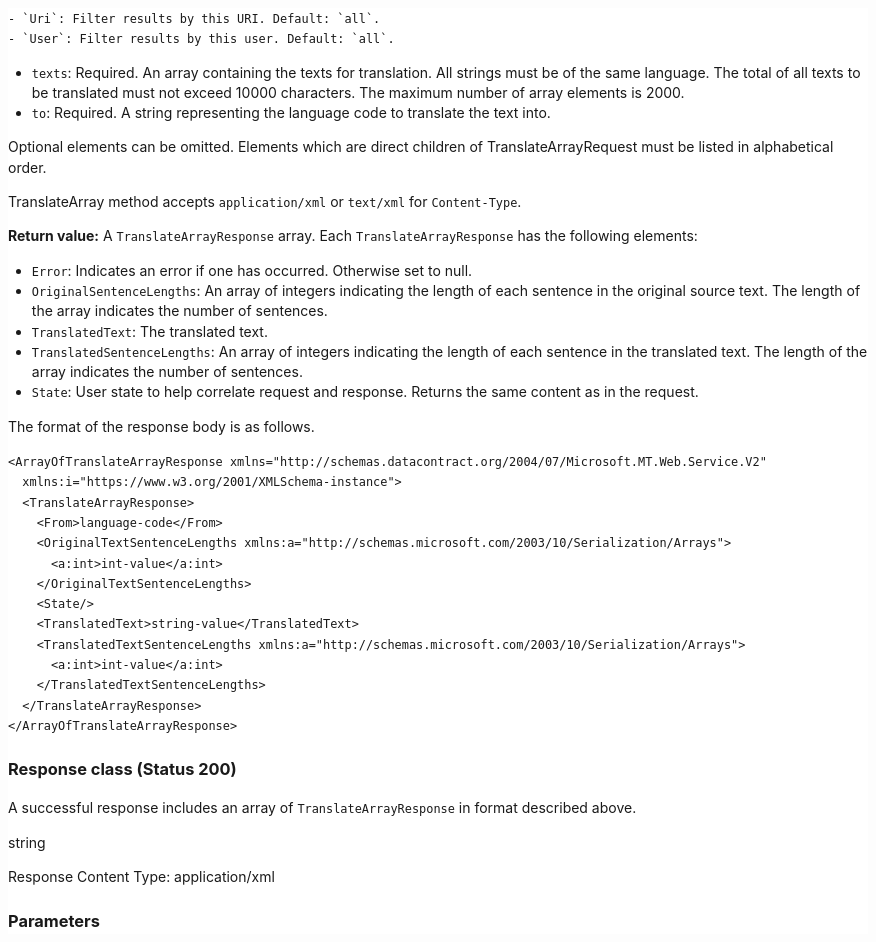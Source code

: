 	- `Uri`: Filter results by this URI. Default: `all`.
	- `User`: Filter results by this user. Default: `all`.
* `texts`: Required. An array containing the texts for translation. All strings must be of the same language. The total of all texts to be translated must not exceed 10000 characters. The maximum number of array elements is 2000.
* `to`: Required. A string representing the language code to translate the text into.

Optional elements can be omitted. Elements which are direct children of TranslateArrayRequest must be listed in alphabetical order.

TranslateArray method accepts `application/xml` or `text/xml` for `Content-Type`.

**Return value:** A `TranslateArrayResponse` array. Each `TranslateArrayResponse` has the following elements:

* `Error`: Indicates an error if one has occurred. Otherwise set to null.
* `OriginalSentenceLengths`: An array of integers indicating the length of each sentence in the original source text. The length of the array indicates the number of sentences.
* `TranslatedText`: The translated text.
* `TranslatedSentenceLengths`: An array of integers indicating the length of each sentence in the translated text. The length of the array indicates the number of sentences.
* `State`: User state to help correlate request and response. Returns the same content as in the request.

The format of the response body is as follows.

```
<ArrayOfTranslateArrayResponse xmlns="http://schemas.datacontract.org/2004/07/Microsoft.MT.Web.Service.V2"
  xmlns:i="https://www.w3.org/2001/XMLSchema-instance">
  <TranslateArrayResponse>
    <From>language-code</From>
    <OriginalTextSentenceLengths xmlns:a="http://schemas.microsoft.com/2003/10/Serialization/Arrays">
      <a:int>int-value</a:int>
    </OriginalTextSentenceLengths>
    <State/>
    <TranslatedText>string-value</TranslatedText>
    <TranslatedTextSentenceLengths xmlns:a="http://schemas.microsoft.com/2003/10/Serialization/Arrays">
      <a:int>int-value</a:int>
    </TranslatedTextSentenceLengths>
  </TranslateArrayResponse>
</ArrayOfTranslateArrayResponse>
```

### Response class (Status 200)
A successful response includes an array of `TranslateArrayResponse` in format described above.

string

Response Content Type: application/xml

### Parameters
